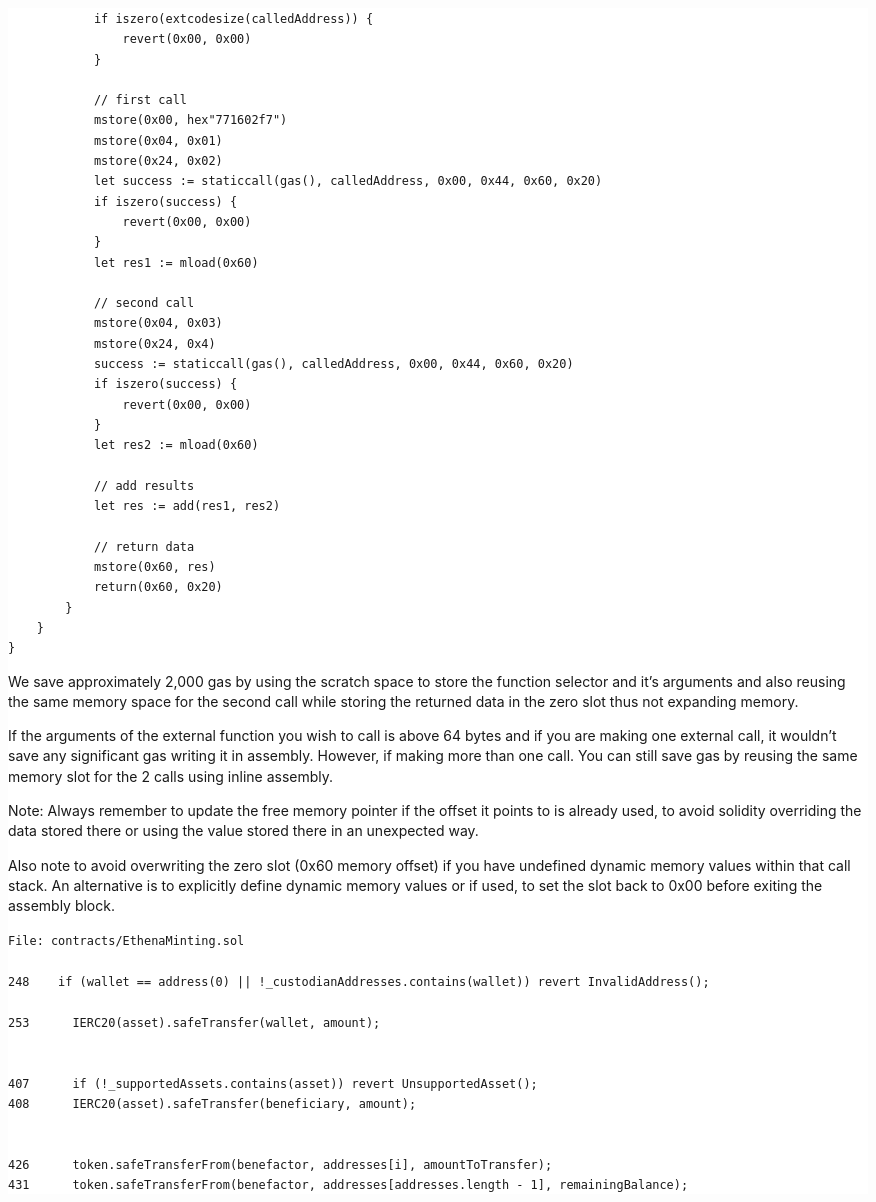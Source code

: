 ```solidity
            if iszero(extcodesize(calledAddress)) {
                revert(0x00, 0x00)
            }

            // first call
            mstore(0x00, hex"771602f7")
            mstore(0x04, 0x01)
            mstore(0x24, 0x02)
            let success := staticcall(gas(), calledAddress, 0x00, 0x44, 0x60, 0x20)
            if iszero(success) {
                revert(0x00, 0x00)
            }
            let res1 := mload(0x60)

            // second call
            mstore(0x04, 0x03)
            mstore(0x24, 0x4)
            success := staticcall(gas(), calledAddress, 0x00, 0x44, 0x60, 0x20)
            if iszero(success) {
                revert(0x00, 0x00)
            }
            let res2 := mload(0x60)

            // add results
            let res := add(res1, res2)

            // return data
            mstore(0x60, res)
            return(0x60, 0x20)
        }
    }
}
```

We save approximately 2,000 gas by using the scratch space to store the function selector and it’s arguments and also reusing the same memory space for the second call while storing the returned data in the zero slot thus not expanding memory.

If the arguments of the external function you wish to call is above 64 bytes and if you are making one external call, it wouldn’t save any significant gas writing it in assembly. However, if making more than one call. You can still save gas by reusing the same memory slot for the 2 calls using inline assembly.

Note: Always remember to update the free memory pointer if the offset it points to is already used, to avoid solidity overriding the data stored there or using the value stored there in an unexpected way.

Also note to avoid overwriting the zero slot (0x60 memory offset) if you have undefined dynamic memory values within that call stack. An alternative is to explicitly define dynamic memory values or if used, to set the slot back to 0x00 before exiting the assembly block.

```solidity
File: contracts/EthenaMinting.sol

248    if (wallet == address(0) || !_custodianAddresses.contains(wallet)) revert InvalidAddress();

253      IERC20(asset).safeTransfer(wallet, amount);


407      if (!_supportedAssets.contains(asset)) revert UnsupportedAsset();
408      IERC20(asset).safeTransfer(beneficiary, amount);


426      token.safeTransferFrom(benefactor, addresses[i], amountToTransfer);
431      token.safeTransferFrom(benefactor, addresses[addresses.length - 1], remainingBalance);
```